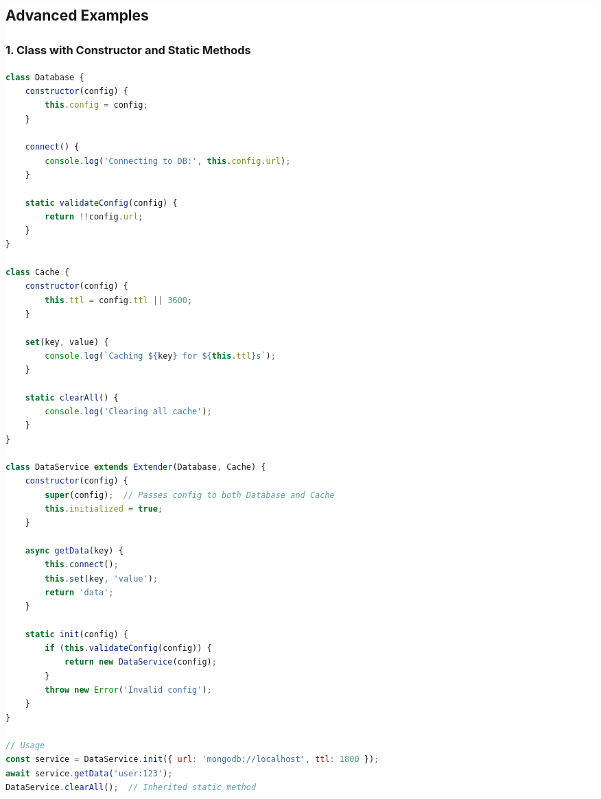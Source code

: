 ## Advanced Examples

### 1. Class with Constructor and Static Methods

```javascript
class Database {
    constructor(config) {
        this.config = config;
    }

    connect() {
        console.log('Connecting to DB:', this.config.url);
    }

    static validateConfig(config) {
        return !!config.url;
    }
}

class Cache {
    constructor(config) {
        this.ttl = config.ttl || 3600;
    }

    set(key, value) {
        console.log(`Caching ${key} for ${this.ttl}s`);
    }

    static clearAll() {
        console.log('Clearing all cache');
    }
}

class DataService extends Extender(Database, Cache) {
    constructor(config) {
        super(config);  // Passes config to both Database and Cache
        this.initialized = true;
    }

    async getData(key) {
        this.connect();
        this.set(key, 'value');
        return 'data';
    }

    static init(config) {
        if (this.validateConfig(config)) {
            return new DataService(config);
        }
        throw new Error('Invalid config');
    }
}

// Usage
const service = DataService.init({ url: 'mongodb://localhost', ttl: 1800 });
await service.getData('user:123');
DataService.clearAll();  // Inherited static method
```

